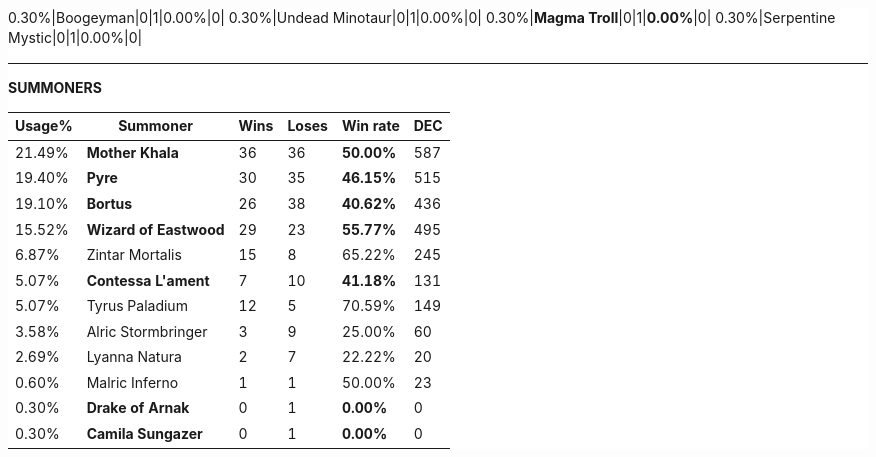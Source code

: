 0.30%|Boogeyman|0|1|0.00%|0|
0.30%|Undead Minotaur|0|1|0.00%|0|
0.30%|**Magma Troll**|0|1|**0.00%**|0|
0.30%|Serpentine Mystic|0|1|0.00%|0|

---
**SUMMONERS**

Usage%|Summoner|Wins|Loses|Win rate|DEC|
-|-|-|-|-|-|
21.49%|**Mother Khala**|36|36|**50.00%**|587|
19.40%|**Pyre**|30|35|**46.15%**|515|
19.10%|**Bortus**|26|38|**40.62%**|436|
15.52%|**Wizard of Eastwood**|29|23|**55.77%**|495|
6.87%|Zintar Mortalis|15|8|65.22%|245|
5.07%|**Contessa L'ament**|7|10|**41.18%**|131|
5.07%|Tyrus Paladium|12|5|70.59%|149|
3.58%|Alric Stormbringer|3|9|25.00%|60|
2.69%|Lyanna Natura|2|7|22.22%|20|
0.60%|Malric Inferno|1|1|50.00%|23|
0.30%|**Drake of Arnak**|0|1|**0.00%**|0|
0.30%|**Camila Sungazer**|0|1|**0.00%**|0|
